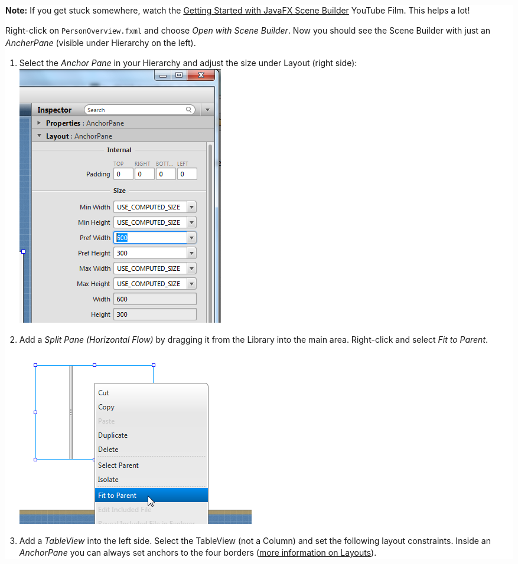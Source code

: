 **Note:** If you get stuck somewhere, watch the [Getting Started with JavaFX Scene Builder](http://www.youtube.com/watch?v=rHcnsEoSK_c) YouTube Film. This helps a lot!

Right-click on `PersonOverview.fxml` and choose *Open with Scene Builder*. Now you should see the Scene Builder with just an *AncherPane* (visible under Hierarchy on the left).

1. Select the *Anchor Pane* in your Hierarchy and adjust the size under Layout (right side):   
![Adjust size](/assets/library/javafx-2-tutorial/part1/addressapp04.png)

2. Add a *Split Pane (Horizontal Flow)* by dragging it from the Library into the main area. Right-click and select *Fit to Parent*.   
![Fit to Parent](/assets/library/javafx-2-tutorial/part1/addressapp05.png)

3. Add a *TableView* into the left side. Select the TableView (not a Column) and set the following layout constraints. Inside an *AnchorPane* you can always set anchors to the four borders ([more information on Layouts](http://docs.oracle.com/javafx/2/layout/builtin_layouts.htm)).   